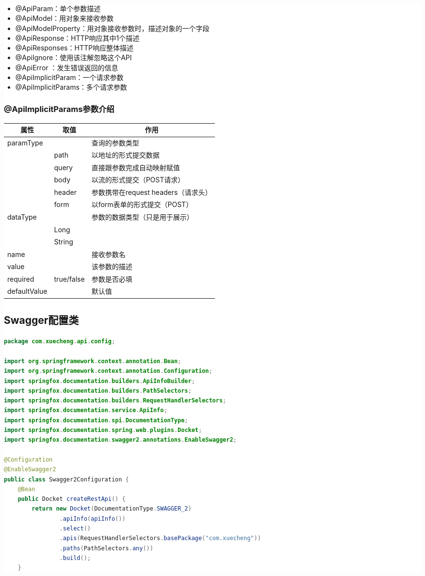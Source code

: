 - @ApiParam：单个参数描述
- @ApiModel：用对象来接收参数
- @ApiModelProperty：用对象接收参数时，描述对象的一个字段
- @ApiResponse：HTTP响应其中1个描述
- @ApiResponses：HTTP响应整体描述
- @ApiIgnore：使用该注解忽略这个API 
- @ApiError ：发生错误返回的信息
- @ApiImplicitParam：一个请求参数
- @ApiImplicitParams：多个请求参数

### @ApiImplicitParams参数介绍

| 属性         | 取值       | 作用                                |
| ------------ | ---------- | ----------------------------------- |
| paramType    |            | 查询的参数类型                      |
|              | path       | 以地址的形式提交数据                |
|              | query      | 直接跟参数完成自动映射赋值          |
|              | body       | 以流的形式提交（POST请求）          |
|              | header     | 参数携带在request headers（请求头） |
|              | form       | 以form表单的形式提交（POST）        |
| dataType     |            | 参数的数据类型（只是用于展示）      |
|              | Long       |                                     |
|              | String     |                                     |
| name         |            | 接收参数名                          |
| value        |            | 该参数的描述                        |
| required     | true/false | 参数是否必填                        |
| defaultValue |            | 默认值                              |

## Swagger配置类

```java
package com.xuecheng.api.config;

import org.springframework.context.annotation.Bean;
import org.springframework.context.annotation.Configuration;
import springfox.documentation.builders.ApiInfoBuilder;
import springfox.documentation.builders.PathSelectors;
import springfox.documentation.builders.RequestHandlerSelectors;
import springfox.documentation.service.ApiInfo;
import springfox.documentation.spi.DocumentationType;
import springfox.documentation.spring.web.plugins.Docket;
import springfox.documentation.swagger2.annotations.EnableSwagger2;

@Configuration
@EnableSwagger2
public class Swagger2Configuration {
    @Bean
    public Docket createRestApi() {
        return new Docket(DocumentationType.SWAGGER_2)
                .apiInfo(apiInfo())
                .select()
                .apis(RequestHandlerSelectors.basePackage("com.xuecheng"))
                .paths(PathSelectors.any())
                .build();
    }
```